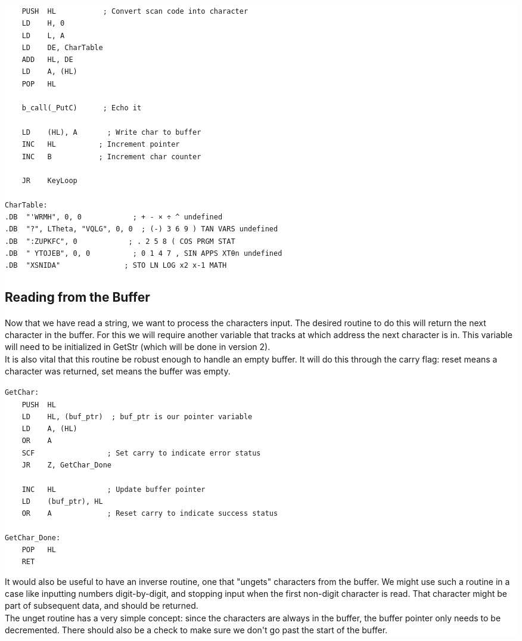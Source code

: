         PUSH  HL           ; Convert scan code into character
        LD    H, 0
        LD    L, A
        LD    DE, CharTable
        ADD   HL, DE
        LD    A, (HL)
        POP   HL

        b_call(_PutC)      ; Echo it

        LD    (HL), A       ; Write char to buffer
        INC   HL          ; Increment pointer
        INC   B           ; Increment char counter

        JR    KeyLoop

    CharTable:
    .DB  "'WRMH", 0, 0            ; + - × ÷ ^ undefined
    .DB  "?", LTheta, "VQLG", 0, 0  ; (-) 3 6 9 ) TAN VARS undefined
    .DB  ":ZUPKFC", 0            ; . 2 5 8 ( COS PRGM STAT
    .DB  " YTOJEB", 0, 0          ; 0 1 4 7 , SIN APPS XTθn undefined
    .DB  "XSNIDA"               ; STO LN LOG x2 x-1 MATH

Reading from the Buffer
-----------------------

Now that we have read a string, we want to process the characters input.
The desired routine to do this will return the next character in the
buffer. For this we will require another variable that tracks at which
address the next character is in. This variable will need to be
initialized in GetStr (which will be done in version 2).\
 It is also vital that this routine be robust enough to handle an empty
buffer. It will do this through the carry flag: reset means a character
was returned, set means the buffer was empty.

    GetChar:
        PUSH  HL
        LD    HL, (buf_ptr)  ; buf_ptr is our pointer variable
        LD    A, (HL)
        OR    A
        SCF                 ; Set carry to indicate error status
        JR    Z, GetChar_Done

        INC   HL            ; Update buffer pointer
        LD    (buf_ptr), HL
        OR    A             ; Reset carry to indicate success status

    GetChar_Done:
        POP   HL
        RET
        

It would also be useful to have an inverse routine, one that "ungets"
characters from the buffer. We might use such a routine in a case like
inputting numbers digit-by-digit, and stopping input when the first
non-digit character is read. That character might be part of subsequent
data, and should be returned.\
 The unget routine has a very simple concept: since the characters are
always in the buffer, the buffer pointer only needs to be decremented.
There should also be a check to make sure we don't go past the start of
the buffer.
